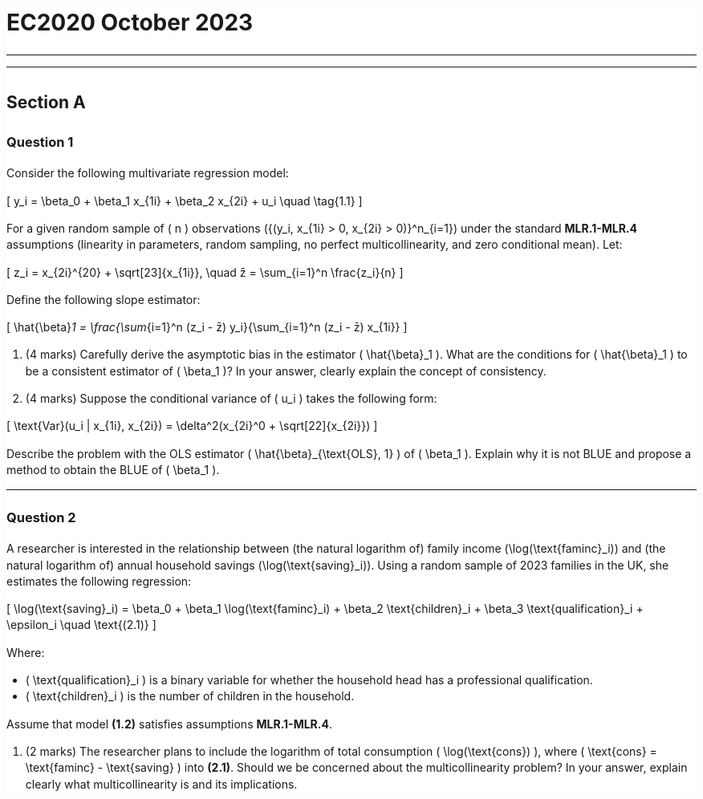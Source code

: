 # EC2020 October 2023
---
---

## Section A

### Question 1
Consider the following multivariate regression model:

\[ y_i = \beta_0 + \beta_1 x_{1i} + \beta_2 x_{2i} + u_i \quad \tag{1.1} \]

For a given random sample of \( n \) observations \(\{(y_i, x_{1i} > 0, x_{2i} > 0)\}^n_{i=1}\) under the standard **MLR.1-MLR.4** assumptions (linearity in parameters, random sampling, no perfect multicollinearity, and zero conditional mean). Let:

\[ z_i = x_{2i}^{20} + \sqrt[23]{x_{1i}}, \quad z̄ = \sum_{i=1}^n \frac{z_i}{n} \]

Define the following slope estimator:

\[ \hat{\beta}_1 = \frac{\sum_{i=1}^n (z_i - z̄) y_i}{\sum_{i=1}^n (z_i - z̄) x_{1i}} \]

1. (4 marks) Carefully derive the asymptotic bias in the estimator \( \hat{\beta}_1 \). What are the conditions for \( \hat{\beta}_1 \) to be a consistent estimator of \( \beta_1 \)? In your answer, clearly explain the concept of consistency.

2. (4 marks) Suppose the conditional variance of \( u_i \) takes the following form:

\[ \text{Var}(u_i | x_{1i}, x_{2i}) = \delta^2(x_{2i}^0 + \sqrt[22]{x_{2i}}) \]

   Describe the problem with the OLS estimator \( \hat{\beta}_{\text{OLS}, 1} \) of \( \beta_1 \). Explain why it is not BLUE and propose a method to obtain the BLUE of \( \beta_1 \).

---

### Question 2
A researcher is interested in the relationship between (the natural logarithm of) family income \(\log(\text{faminc}_i)\) and (the natural logarithm of) annual household savings \(\log(\text{saving}_i)\). Using a random sample of 2023 families in the UK, she estimates the following regression:

\[ \log(\text{saving}_i) = \beta_0 + \beta_1 \log(\text{faminc}_i) + \beta_2 \text{children}_i + \beta_3 \text{qualification}_i + \epsilon_i \quad \text{(2.1)} \]

Where:
- \( \text{qualification}_i \) is a binary variable for whether the household head has a professional qualification.
- \( \text{children}_i \) is the number of children in the household.

Assume that model **(1.2)** satisfies assumptions **MLR.1-MLR.4**.

1. (2 marks) The researcher plans to include the logarithm of total consumption \( \log(\text{cons}) \), where \( \text{cons} = \text{faminc} - \text{saving} \) into **(2.1)**. Should we be concerned about the multicollinearity problem? In your answer, explain clearly what multicollinearity is and its implications.
